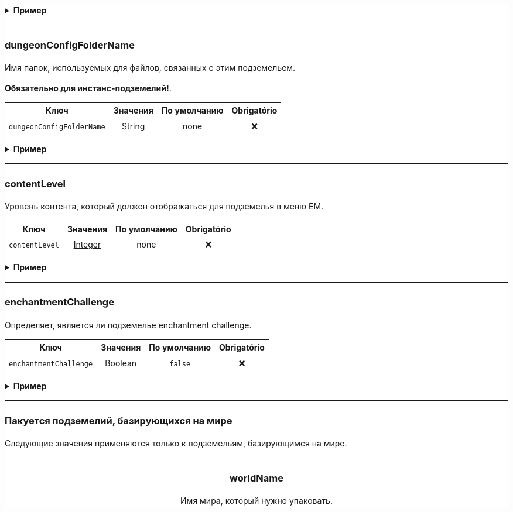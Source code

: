 <details><summary><b>Пример</b></summary></details>

***

### dungeonConfigFolderName

Имя папок, используемых для файлов, связанных с этим подземельем. 

**Обязательно для инстанс-подземелий!**.

| Ключ         |  Значения  | По умолчанию | Obrigatório |
|-------------|:--------:|:-------:|:---------:|
| `dungeonConfigFolderName` | [String](#string) |  none   |    ❌      |

<details><summary><b>Пример</b></summary></details>

***

### contentLevel

Уровень контента, который должен отображаться для подземелья в меню EM.

| Ключ         |  Значения  | По умолчанию | Obrigatório |
|-------------|:--------:|:-------:|:---------:|
| `contentLevel` | [Integer](#integer) |  none   |    ❌      |

<details><summary><b>Пример</b></summary></details>

***

### enchantmentChallenge

Определяет, является ли подземелье  enchantment challenge.

| Ключ         |  Значения  | По умолчанию | Obrigatório |
|-------------|:--------:|:-------:|:---------:|
| `enchantmentChallenge` | [Boolean](#boolean) | `false` |    ❌      |

<details><summary><b>Пример</b></summary></details>

</div>

***

###  Пакуется подземелий,  базирующихся на мире

Следующие значения применяются только к подземельям,  базирующимся на мире.

<div align="center">

***

### worldName

Имя мира, который нужно упаковать.
